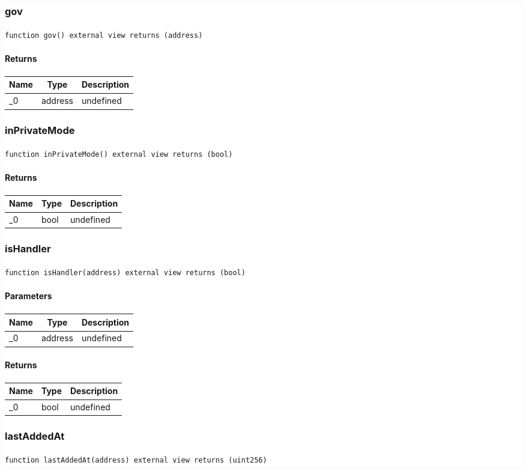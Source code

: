 ### gov

```solidity
function gov() external view returns (address)
```






#### Returns

| Name | Type | Description |
|---|---|---|
| _0 | address | undefined |

### inPrivateMode

```solidity
function inPrivateMode() external view returns (bool)
```






#### Returns

| Name | Type | Description |
|---|---|---|
| _0 | bool | undefined |

### isHandler

```solidity
function isHandler(address) external view returns (bool)
```





#### Parameters

| Name | Type | Description |
|---|---|---|
| _0 | address | undefined |

#### Returns

| Name | Type | Description |
|---|---|---|
| _0 | bool | undefined |

### lastAddedAt

```solidity
function lastAddedAt(address) external view returns (uint256)
```
